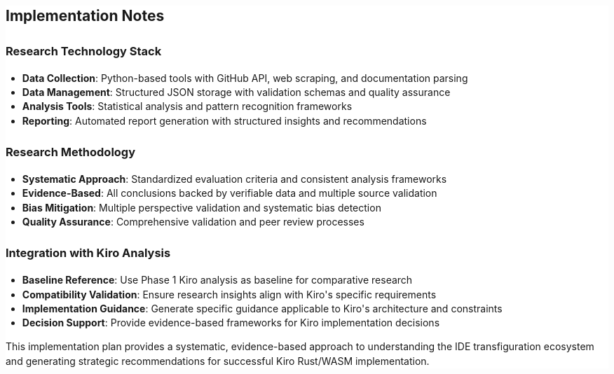 ## Implementation Notes

### Research Technology Stack
- **Data Collection**: Python-based tools with GitHub API, web scraping, and documentation parsing
- **Data Management**: Structured JSON storage with validation schemas and quality assurance
- **Analysis Tools**: Statistical analysis and pattern recognition frameworks
- **Reporting**: Automated report generation with structured insights and recommendations

### Research Methodology
- **Systematic Approach**: Standardized evaluation criteria and consistent analysis frameworks
- **Evidence-Based**: All conclusions backed by verifiable data and multiple source validation
- **Bias Mitigation**: Multiple perspective validation and systematic bias detection
- **Quality Assurance**: Comprehensive validation and peer review processes

### Integration with Kiro Analysis
- **Baseline Reference**: Use Phase 1 Kiro analysis as baseline for comparative research
- **Compatibility Validation**: Ensure research insights align with Kiro's specific requirements
- **Implementation Guidance**: Generate specific guidance applicable to Kiro's architecture and constraints
- **Decision Support**: Provide evidence-based frameworks for Kiro implementation decisions

This implementation plan provides a systematic, evidence-based approach to understanding the IDE transfiguration ecosystem and generating strategic recommendations for successful Kiro Rust/WASM implementation.